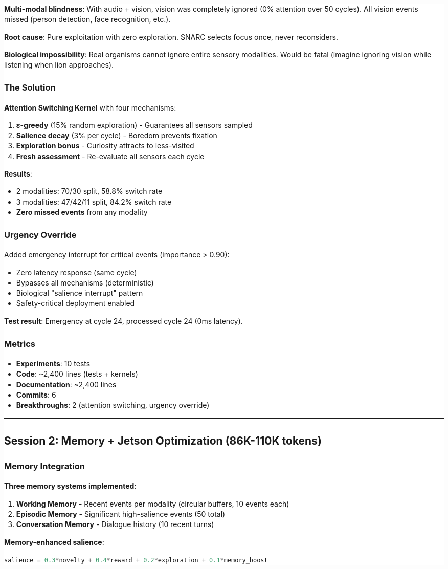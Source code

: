 **Multi-modal blindness**: With audio + vision, vision was completely ignored (0% attention over 50 cycles). All vision events missed (person detection, face recognition, etc.).

**Root cause**: Pure exploitation with zero exploration. SNARC selects focus once, never reconsiders.

**Biological impossibility**: Real organisms cannot ignore entire sensory modalities. Would be fatal (imagine ignoring vision while listening when lion approaches).

### The Solution

**Attention Switching Kernel** with four mechanisms:

1. **ε-greedy** (15% random exploration) - Guarantees all sensors sampled
2. **Salience decay** (3% per cycle) - Boredom prevents fixation
3. **Exploration bonus** - Curiosity attracts to less-visited
4. **Fresh assessment** - Re-evaluate all sensors each cycle

**Results**:
- 2 modalities: 70/30 split, 58.8% switch rate
- 3 modalities: 47/42/11 split, 84.2% switch rate
- **Zero missed events** from any modality

### Urgency Override

Added emergency interrupt for critical events (importance > 0.90):
- Zero latency response (same cycle)
- Bypasses all mechanisms (deterministic)
- Biological "salience interrupt" pattern
- Safety-critical deployment enabled

**Test result**: Emergency at cycle 24, processed cycle 24 (0ms latency).

### Metrics

- **Experiments**: 10 tests
- **Code**: ~2,400 lines (tests + kernels)
- **Documentation**: ~2,400 lines
- **Commits**: 6
- **Breakthroughs**: 2 (attention switching, urgency override)

---

## Session 2: Memory + Jetson Optimization (86K-110K tokens)

### Memory Integration

**Three memory systems implemented**:

1. **Working Memory** - Recent events per modality (circular buffers, 10 events each)
2. **Episodic Memory** - Significant high-salience events (50 total)
3. **Conversation Memory** - Dialogue history (10 recent turns)

**Memory-enhanced salience**:
```python
salience = 0.3*novelty + 0.4*reward + 0.2*exploration + 0.1*memory_boost
```
